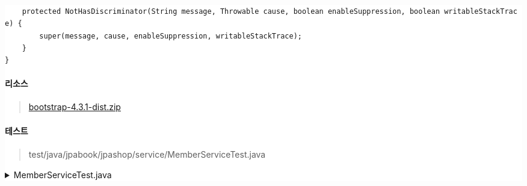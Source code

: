 	    protected NotHasDiscriminator(String message, Throwable cause, boolean enableSuppression, boolean writableStackTrace) {
	        super(message, cause, enableSuppression, writableStackTrace);
	    }
	}


</details> 



#### 리소스

> <a href="https://drive.google.com/file/d/1-ZXtQaaeVmqKKquXKHrp_F3-se4O-R2k/view?usp=sharing">bootstrap-4.3.1-dist.zip</a>

#### 테스트

> test/java/jpabook/jpashop/service/MemberServiceTest.java

<details title="펼치기/숨기기">
 	<summary> MemberServiceTest.java </summary>

	package jpabook.jpashop.service;
	
	import static org.junit.jupiter.api.Assertions.*;
	
	import jpabook.jpashop.domain.Member;
	import jpabook.jpashop.repository.MemberRepository;
	import org.junit.jupiter.api.Test;
	import org.springframework.beans.factory.annotation.Autowired;
	import org.springframework.boot.test.context.SpringBootTest;
	import org.springframework.transaction.annotation.Transactional;
	
	import javax.persistence.EntityManager;
	
	@SpringBootTest
	@Transactional
	class MemberServiceTest {
	
	    // 테스트 케이스에서는 다른곳에서 참조할 곳이 없으므로 @Autowired로 사용
	    @Autowired MemberRepository memberRepository;
	    @Autowired MemberService memberService;
	    @Autowired EntityManager em;
	
	    @Test
	    //@Rollback(value = false)
	    public void 회원가입() throws Exception{
	        //given //given : 이렇게 주어졌을때
	        Member member = new Member();
	        member.setName("userA");
	        
	        //when //when : 이렇게 하면
	        Long savedId = memberService.join(member);
	
	        //then //then : 이렇게 된다.
	        // JPA안에서 하나의 트랜잭션에서 같은 엔티티에서 PK 키가 같으면 같은 영속성 컨텍스트 1차 캐시로 같은 객체로 관리
	        em.flush();
	        assertEquals(member, memberRepository.findOne(savedId));
	    }
	